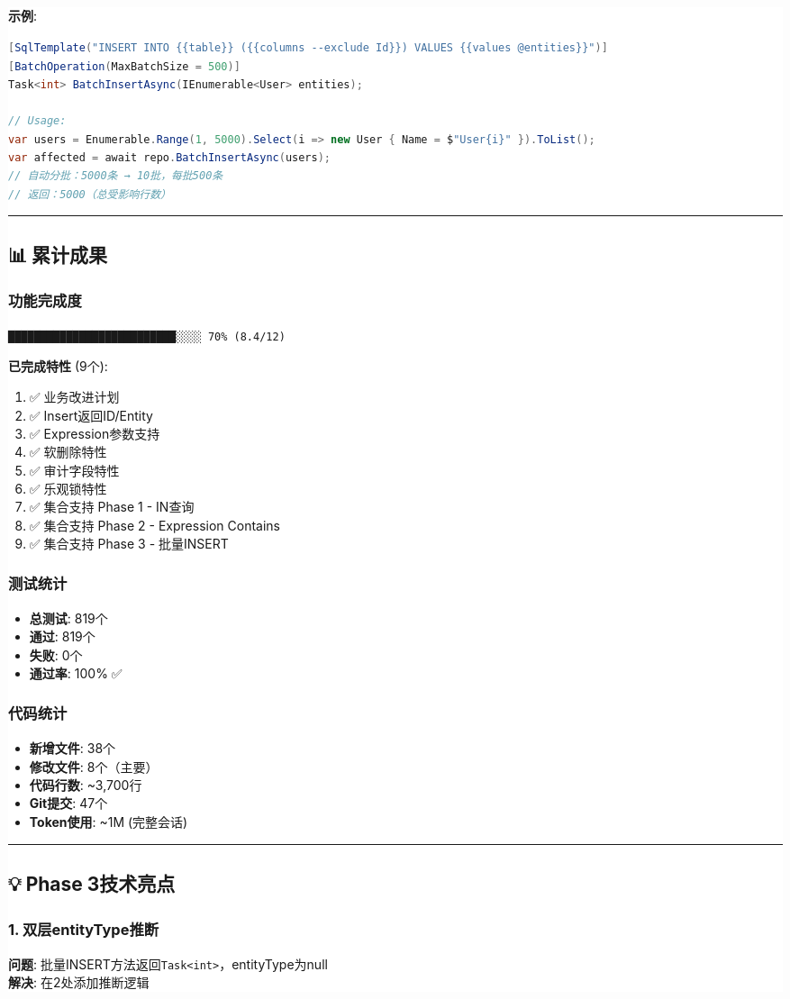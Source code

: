 **示例**:
```csharp
[SqlTemplate("INSERT INTO {{table}} ({{columns --exclude Id}}) VALUES {{values @entities}}")]
[BatchOperation(MaxBatchSize = 500)]
Task<int> BatchInsertAsync(IEnumerable<User> entities);

// Usage:
var users = Enumerable.Range(1, 5000).Select(i => new User { Name = $"User{i}" }).ToList();
var affected = await repo.BatchInsertAsync(users);
// 自动分批：5000条 → 10批，每批500条
// 返回：5000（总受影响行数）
```

---

## 📊 累计成果

### 功能完成度
```
██████████████████████████░░░░ 70% (8.4/12)
```

**已完成特性** (9个):
1. ✅ 业务改进计划
2. ✅ Insert返回ID/Entity
3. ✅ Expression参数支持  
4. ✅ 软删除特性
5. ✅ 审计字段特性
6. ✅ 乐观锁特性
7. ✅ 集合支持 Phase 1 - IN查询
8. ✅ 集合支持 Phase 2 - Expression Contains
9. ✅ 集合支持 Phase 3 - 批量INSERT

### 测试统计
- **总测试**: 819个
- **通过**: 819个
- **失败**: 0个
- **通过率**: 100% ✅

### 代码统计
- **新增文件**: 38个
- **修改文件**: 8个（主要）
- **代码行数**: ~3,700行
- **Git提交**: 47个
- **Token使用**: ~1M (完整会话)

---

## 💡 Phase 3技术亮点

### 1. 双层entityType推断
**问题**: 批量INSERT方法返回`Task<int>`，entityType为null  
**解决**: 在2处添加推断逻辑
